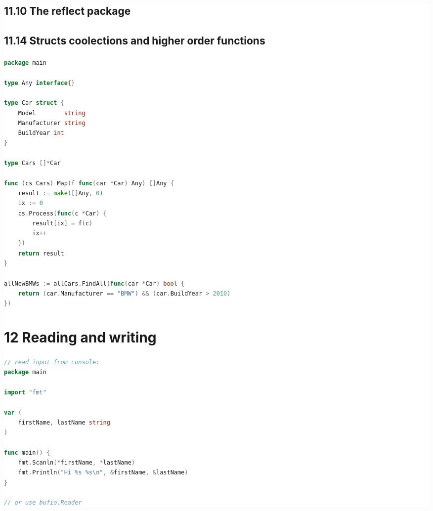 
## 11.10 The reflect package


## 11.14 Structs coolections and higher order functions

```go
package main

type Any interface{}

type Car struct {
	Model        string
	Manufacturer string
	BuildYear int
}

type Cars []*Car

func (cs Cars) Map(f func(car *Car) Any) []Any {
	result := make([]Any, 0)
	ix := 0
	cs.Process(func(c *Car) {
		result[ix] = f(c)
		ix++
	})
	return result
}

allNewBMWs := allCars.FindAll(func(car *Car) bool {
	return (car.Manufacturer == "BMW") && (car.BuildYear > 2010)
})
```

# 12 Reading and writing

```go
// read input from console:
package main

import "fmt"

var (
	firstName, lastName string
)

func main() {
	fmt.Scanln(*firstName, *lastName)
	fmt.Println("Hi %s %s\n", &firstName, &lastName)
}

// or use bufio.Reader
```
